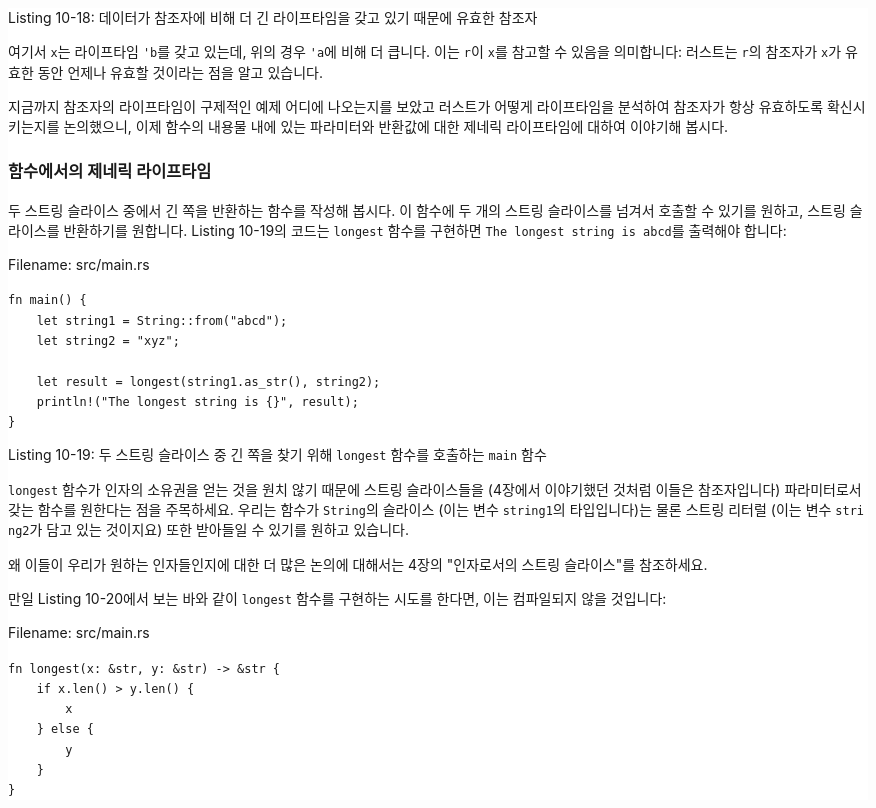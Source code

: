 <span class="caption">Listing 10-18: 데이터가 참조자에 비해 더 긴 라이프타임을 갖고
있기 때문에 유효한 참조자</span>

여기서 `x`는 라이프타임 `'b`를 갖고 있는데, 위의 경우 `'a`에 비해 더 큽니다. 이는 `r`이 `x`를
참고할 수 있음을 의미합니다: 러스트는 `r`의 참조자가 `x`가 유효한 동안 언제나 유효할 것이라는 점을
알고 있습니다.

지금까지 참조자의 라이프타임이 구제적인 예제 어디에 나오는지를 보았고 러스트가 어떻게 라이프타임을
분석하여 참조자가 항상 유효하도록 확신시키는지를 논의했으니, 이제 함수의 내용물 내에 있는 파라미터와
반환값에 대한 제네릭 라이프타임에 대하여 이야기해 봅시다.


### 함수에서의 제네릭 라이프타임

두 스트링 슬라이스 중에서 긴 쪽을 반환하는 함수를 작성해 봅시다. 이 함수에 두 개의 스트링 슬라이스를
넘겨서 호출할 수 있기를 원하고, 스트링 슬라이스를 반환하기를 원합니다. Listing 10-19의 코드는
`longest` 함수를 구현하면 `The longest string is abcd`를 출력해야 합니다:

<span class="filename">Filename: src/main.rs</span>

```rust,ignore
fn main() {
    let string1 = String::from("abcd");
    let string2 = "xyz";

    let result = longest(string1.as_str(), string2);
    println!("The longest string is {}", result);
}
```

<span class="caption">Listing 10-19: 두 스트링 슬라이스 중 긴 쪽을 찾기 위해
`longest` 함수를 호출하는 `main` 함수</span>

`longest` 함수가 인자의 소유권을 얻는 것을 원치 않기 때문에 스트링 슬라이스들을 (4장에서 이야기했던
것처럼 이들은 참조자입니다) 파라미터로서 갖는 함수를 원한다는 점을 주목하세요. 우리는 함수가 `String`의
슬라이스 (이는 변수 `string1`의 타입입니다)는 물론 스트링 리터럴 (이는 변수 `string2`가 담고
있는 것이지요) 또한 받아들일 수 있기를 원하고 있습니다.




왜 이들이 우리가 원하는 인자들인지에 대한 더 많은 논의에 대해서는 4장의 "인자로서의 스트링 슬라이스"를
참조하세요.

만일 Listing 10-20에서 보는 바와 같이 `longest` 함수를 구현하는 시도를 한다면, 이는 컴파일되지
않을 것입니다:

<span class="filename">Filename: src/main.rs</span>

```rust,ignore
fn longest(x: &str, y: &str) -> &str {
    if x.len() > y.len() {
        x
    } else {
        y
    }
}
```
